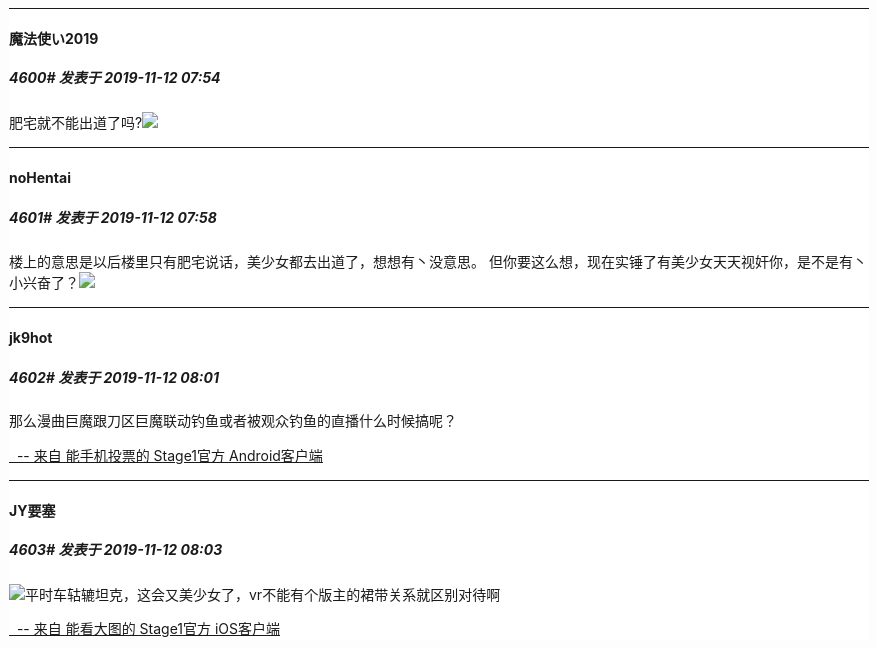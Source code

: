 





-----

####  魔法使い2019  
##### 4600#       发表于 2019-11-12 07:54




肥宅就不能出道了吗?<img src="https://static.saraba1st.com/image/smiley/face2017/067.png" referrerpolicy="no-referrer">







-----

####  noHentai  
##### 4601#       发表于 2019-11-12 07:58




楼上的意思是以后楼里只有肥宅说话，美少女都去出道了，想想有丶没意思。
但你要这么想，现在实锤了有美少女天天视奸你，是不是有丶小兴奋了？<img src="https://static.saraba1st.com/image/smiley/face2017/067.png" referrerpolicy="no-referrer">







-----

####  jk9hot  
##### 4602#       发表于 2019-11-12 08:01




那么漫曲巨魔跟刀区巨魔联动钓鱼或者被观众钓鱼的直播什么时候搞呢？

[  -- 来自 能手机投票的 Stage1官方 Android客户端](https://www.coolapk.com/apk/140634)







-----

####  JY要塞  
##### 4603#       发表于 2019-11-12 08:03



<img src="https://static.saraba1st.com/image/smiley/face2017/067.png" referrerpolicy="no-referrer">平时车轱辘坦克，这会又美少女了，vr不能有个版主的裙带关系就区别对待啊

[  -- 来自 能看大图的 Stage1官方 iOS客户端](https://itunes.apple.com/fi/app/saraba1st/id1221237470?mt=8)
